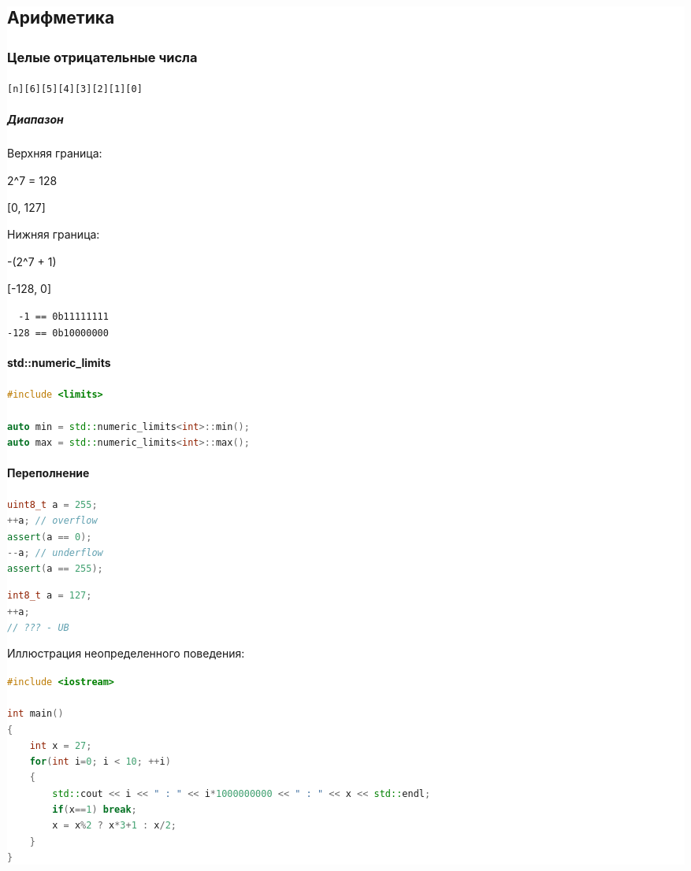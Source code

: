 ## Арифметика

### Целые отрицательные числа

```
[n][6][5][4][3][2][1][0]
```

##### Диапазон

Верхняя граница:

2^7 = 128

[0, 127]

Нижняя граница:

-(2^7 + 1)

[-128, 0]

```
  -1 == 0b11111111 
-128 == 0b10000000
```

#### std::numeric_limits

```c++
#include <limits>

auto min = std::numeric_limits<int>::min();
auto max = std::numeric_limits<int>::max();
```

#### Переполнение

```c++
uint8_t a = 255;
++a; // overflow
assert(a == 0);
--a; // underflow
assert(a == 255);
```

```c++
int8_t a = 127;
++a;
// ??? - UB
```

Иллюстрация неопределенного поведения:

```c++
#include <iostream>

int main()
{
    int x = 27;
    for(int i=0; i < 10; ++i)
    {
        std::cout << i << " : " << i*1000000000 << " : " << x << std::endl;
        if(x==1) break;
        x = x%2 ? x*3+1 : x/2;
    }
}
```
